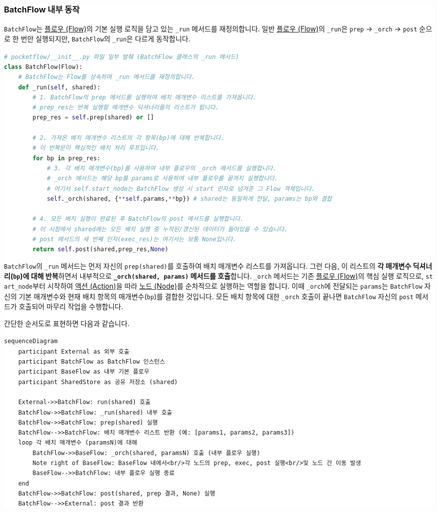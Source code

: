### BatchFlow 내부 동작

`BatchFlow`는 [플로우 (Flow)](04_플로우__flow__.md)의 기본 실행 로직을 담고 있는 `_run` 메서드를 재정의합니다. 일반 [플로우 (Flow)](04_플로우__flow__.md)의 `_run`은 `prep` -> `_orch` -> `post` 순으로 한 번만 실행되지만, `BatchFlow`의 `_run`은 다르게 동작합니다.

```python
# pocketflow/__init__.py 파일 일부 발췌 (BatchFlow 클래스의 _run 메서드)
class BatchFlow(Flow):
    # BatchFlow는 Flow를 상속하며 _run 메서드를 재정의합니다.
    def _run(self, shared):
        # 1. BatchFlow의 prep 메서드를 실행하여 배치 매개변수 리스트를 가져옵니다.
        # prep_res는 반복 실행할 매개변수 딕셔너리들의 리스트가 됩니다.
        prep_res = self.prep(shared) or [] 
        
        # 2. 가져온 배치 매개변수 리스트의 각 항목(bp)에 대해 반복합니다.
        # 이 반복문이 핵심적인 배치 처리 루프입니다.
        for bp in prep_res: 
            # 3. 각 배치 매개변수(bp)를 사용하여 내부 플로우의 _orch 메서드를 실행합니다.
            # _orch 메서드는 해당 bp를 params로 사용하여 내부 플로우를 끝까지 실행합니다.
            # 여기서 self.start_node는 BatchFlow 생성 시 start 인자로 넘겨준 그 Flow 객체입니다.
            self._orch(shared, {**self.params,**bp}) # shared는 동일하게 전달, params는 bp와 결합
        
        # 4. 모든 배치 실행이 완료된 후 BatchFlow의 post 메서드를 실행합니다.
        # 이 시점에서 shared에는 모든 배치 실행 중 누적된/갱신된 데이터가 들어있을 수 있습니다.
        # post 메서드의 세 번째 인자(exec_res)는 여기서는 보통 None입니다.
        return self.post(shared,prep_res,None)

```

`BatchFlow`의 `_run` 메서드는 먼저 자신의 `prep(shared)`를 호출하여 배치 매개변수 리스트를 가져옵니다. 그런 다음, 이 리스트의 **각 매개변수 딕셔너리(`bp`)에 대해 반복**하면서 내부적으로 **`_orch(shared, params)` 메서드를 호출**합니다. `_orch` 메서드는 기존 [플로우 (Flow)](04_플로우__flow__.md)의 핵심 실행 로직으로, `start_node`부터 시작하여 [액션 (Action)](03_액션__action__.md)을 따라 [노드 (Node)](02_노드__node__.md)를 순차적으로 실행하는 역할을 합니다. 이때 `_orch`에 전달되는 `params`는 `BatchFlow` 자신의 기본 매개변수와 현재 배치 항목의 매개변수(`bp`)를 결합한 것입니다. 모든 배치 항목에 대한 `_orch` 호출이 끝나면 `BatchFlow` 자신의 `post` 메서드가 호출되어 마무리 작업을 수행합니다.

간단한 순서도로 표현하면 다음과 같습니다.

```mermaid
sequenceDiagram
    participant External as 외부 호출
    participant BatchFlow as BatchFlow 인스턴스
    participant BaseFlow as 내부 기본 플로우
    participant SharedStore as 공유 저장소 (shared)

    External->>BatchFlow: run(shared) 호출
    BatchFlow->>BatchFlow: _run(shared) 내부 호출
    BatchFlow->>BatchFlow: prep(shared) 실행
    BatchFlow-->>BatchFlow: 배치 매개변수 리스트 반환 (예: [params1, params2, params3])
    loop 각 배치 매개변수 (paramsN)에 대해
        BatchFlow->>BaseFlow: _orch(shared, paramsN) 호출 (내부 플로우 실행)
        Note right of BaseFlow: BaseFlow 내에서<br/>각 노드의 prep, exec, post 실행<br/>및 노드 간 이동 발생
        BaseFlow-->>BatchFlow: 내부 플로우 실행 종료
    end
    BatchFlow->>BatchFlow: post(shared, prep 결과, None) 실행
    BatchFlow-->>External: post 결과 반환
```
